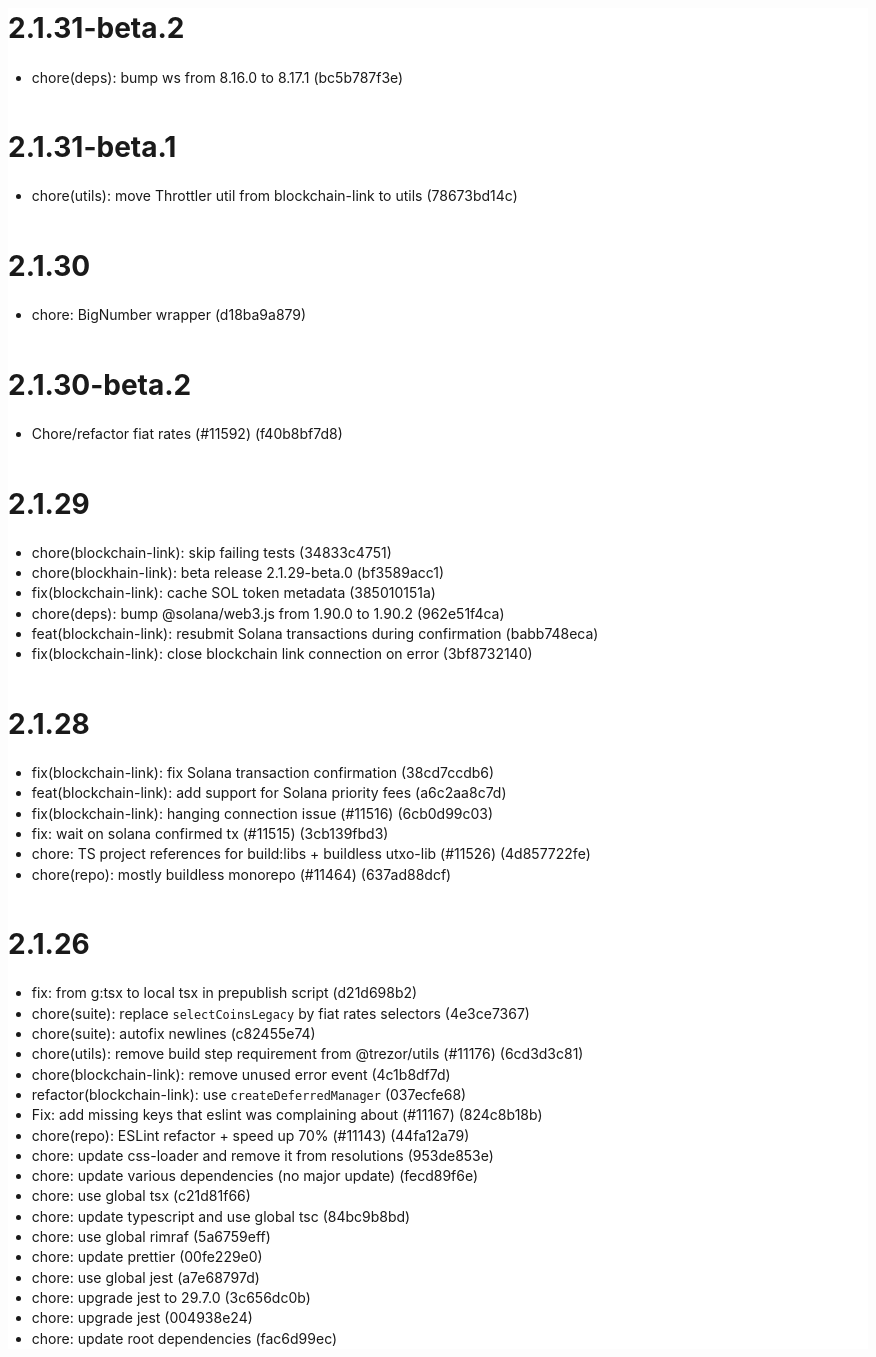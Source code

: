 # 2.1.31-beta.2

-   chore(deps): bump ws from 8.16.0 to 8.17.1 (bc5b787f3e)

# 2.1.31-beta.1

-   chore(utils): move Throttler util from blockchain-link to utils (78673bd14c)

# 2.1.30

-   chore: BigNumber wrapper (d18ba9a879)

# 2.1.30-beta.2

-   Chore/refactor fiat rates (#11592) (f40b8bf7d8)

# 2.1.29

-   chore(blockchain-link): skip failing tests (34833c4751)
-   chore(blockhain-link): beta release 2.1.29-beta.0 (bf3589acc1)
-   fix(blockchain-link): cache SOL token metadata (385010151a)
-   chore(deps): bump @solana/web3.js from 1.90.0 to 1.90.2 (962e51f4ca)
-   feat(blockchain-link): resubmit Solana transactions during confirmation (babb748eca)
-   fix(blockchain-link): close blockchain link connection on error (3bf8732140)

# 2.1.28

-   fix(blockchain-link): fix Solana transaction confirmation (38cd7ccdb6)
-   feat(blockchain-link): add support for Solana priority fees (a6c2aa8c7d)
-   fix(blockchain-link): hanging connection issue (#11516) (6cb0d99c03)
-   fix: wait on solana confirmed tx (#11515) (3cb139fbd3)
-   chore: TS project references for build:libs + buildless utxo-lib (#11526) (4d857722fe)
-   chore(repo): mostly buildless monorepo (#11464) (637ad88dcf)

# 2.1.26

-   fix: from g:tsx to local tsx in prepublish script (d21d698b2)
-   chore(suite): replace `selectCoinsLegacy` by fiat rates selectors (4e3ce7367)
-   chore(suite): autofix newlines (c82455e74)
-   chore(utils): remove build step requirement from @trezor/utils (#11176) (6cd3d3c81)
-   chore(blockchain-link): remove unused error event (4c1b8df7d)
-   refactor(blockchain-link): use `createDeferredManager` (037ecfe68)
-   Fix: add missing keys that eslint was complaining about (#11167) (824c8b18b)
-   chore(repo): ESLint refactor + speed up 70% (#11143) (44fa12a79)
-   chore: update css-loader and remove it from resolutions (953de853e)
-   chore: update various dependencies (no major update) (fecd89f6e)
-   chore: use global tsx (c21d81f66)
-   chore: update typescript and use global tsc (84bc9b8bd)
-   chore: use global rimraf (5a6759eff)
-   chore: update prettier (00fe229e0)
-   chore: use global jest (a7e68797d)
-   chore: upgrade jest to 29.7.0 (3c656dc0b)
-   chore: upgrade jest (004938e24)
-   chore: update root dependencies (fac6d99ec)
